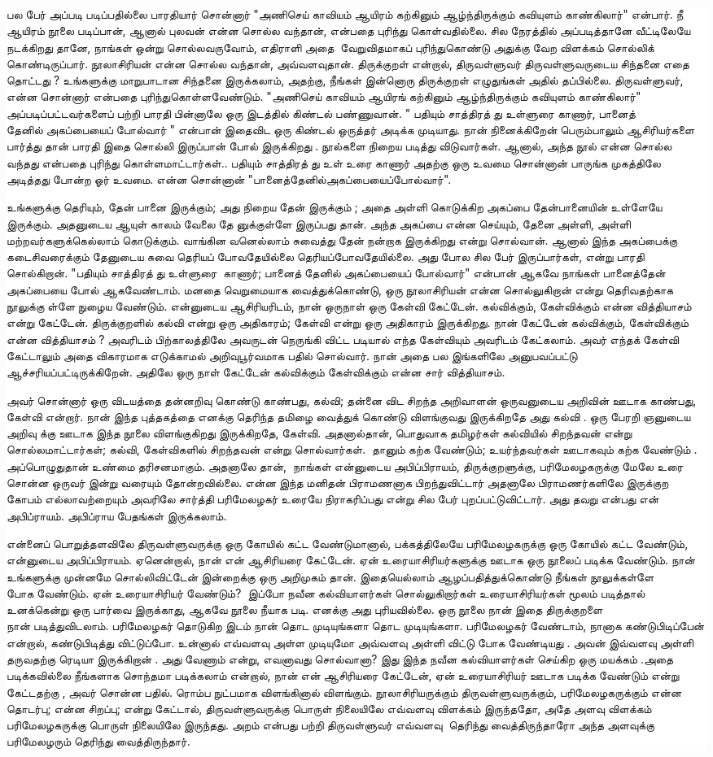 பல பேர் அப்படி படிப்பதில்லை பாரதியார் சொன்னார் "அணிசெய் காவியம் ஆயிரம் கற்கினும் ஆழ்ந்திருக்கும் கவியுளம் காண்கிலார்" என்பார். நீ ஆயிரம் நூலை படிப்பான், ஆனால் புலவன் என்ன சொல்ல வந்தான், என்பதை புரிந்து கொள்வதில்லை. சில நேரத்தில் அப்படித்தானே வீட்டிலேயே நடக்கிறது தானே, நாங்கள் ஒன்று சொல்லவருவோம், எதிராளி அதை  வேறுவிதமாகப் புரிந்துகொண்டு அதுக்கு வேற விளக்கம் சொல்லிக் கொண்டிருப்பார். நூலாசிரியன் என்ன சொல்ல வந்தான், அவ்வளவுதான். திருக்குறள் என்றால், திருவள்ளுவர் திருவள்ளுவருடைய சிந்தனை எதை தொட்டது ? உங்களுக்கு மாறுபாடான சிந்தனை இருக்கலாம், அதற்கு, நீங்கள் இன்னொரு திருக்குறள் எழுதுங்கள் அதில் தப்பில்லை. திருவள்ளுவர், என்ன சொன்னார் என்பதை புரிந்துகொள்ளவேண்டும். "அணிசெய் காவியம் ஆயிரங் கற்கினும் ஆழ்ந்திருக்கும் கவியுளம் காண்கிலார்" அப்படிப்பட்டவர்களைப் பற்றி பாரதி பின்னாலே ஒரு இடத்தில் கிண்டல் பண்ணுவான். " பதியும் சாத்திரத் து உள்ளுரை காணார், பானைத் தேனில் அகப்பையைப் போல்வார் " என்பான் இதைவிட ஒரு கிண்டல் ஒருத்தர் அடிக்க முடியாது. நான் நினைக்கிறேன் பெரும்பாலும் ஆசிரியர்களை பார்த்து தான் பாரதி இதை சொல்லி இருப்பான் போல் இருக்கிறது . நூல்களை நிறைய படித்து விடுவார்கள். ஆனால், அந்த நூல் என்ன சொல்ல வந்தது என்பதை புரிந்து கொள்ளமாட்டார்கள்.. பதியும் சாத்திரத் து உள் உரை காணார் அதற்கு ஒரு உவமை சொன்னான் பாருங்க முகத்திலே அடித்தது போன்ற ஓர் உவமை. என்ன சொன்னான் "பானைத்தேனில்அகப்பையைப்போல்வார்". 

உங்களுக்கு தெரியும், தேன் பானை இருக்கும்; அது நிறைய தேன் இருக்கும் ; அதை அள்ளி கொடுக்கிற அகப்பை தேன்பானையின் உள்ளேயே இருக்கும். அதனுடைய ஆயுள் காலம் வேலை தே னுக்குள்ளே இருப்பது தான். அந்த அகப்பை என்ன செய்யும், தேனை அள்ளி, அள்ளி மற்றவர்களுக்கெல்லாம் கொடுக்கும். வாங்கின வனெல்லாம் சுவைத்து தேன் நன்றாக இருக்கிறது என்று சொல்வான். ஆனால் இந்த அகப்பைக்கு கடைசிவரைக்கும் தேனுடைய சுவை தெரியப் போவதேயில்லை தெரியப்போவதேயில்லை. அது போல சில பேர் இருப்பார்கள், என்று பாரதி சொல்கிறான். "பதியும் சாத்திரத் து உள்ளுரை  காணார்; பானைத் தேனில் அகப்பையைப் போல்வார்" என்பான் ஆகவே நாங்கள் பானைத்தேன் அகப்பையை போல் ஆகவேண்டாம். மனதை வெறுமையாக வைத்துக்கொண்டு, ஒரு நூலாசிரியன் என்ன சொல்லுகிறான் என்று தெரிவதற்காக நூலுக்கு ள்ளே நுழைய வேண்டும். என்னுடைய ஆசிரியரிடம், நான் ஒருநாள் ஒரு கேள்வி கேட்டேன். கல்விக்கும், கேள்விக்கும் என்ன வித்தியாசம் என்று கேட்டேன். திருக்குறளில் கல்வி என்று ஒரு அதிகாரம்; கேள்வி என்று ஒரு அதிகாரம் இருக்கிறது. நான் கேட்டேன் கல்விக்கும், கேள்விக்கும் என்ன வித்தியாசம் ? அவரிடம் பிற்காலத்திலே அவருடன் நெருங்கி விட்ட படியால் எந்த கேள்வியும் அவரிடம் கேட்கலாம். அவர் எந்தக் கேள்வி கேட்டாலும் அதை விகாரமாக எடுக்காமல் அறிவுபூர்வமாக பதில் சொல்வார். நான் அதை பல இங்களிலே அனுபவப்பட்டு ஆச்சரியப்பட்டிருக்கிறேன். அதிலே ஒரு நாள் கேட்டேன் கல்விக்கும் கேள்விக்கும் என்ன சார் வித்தியாசம். 

அவர் சொன்னார் ஒரு விடயத்தை தன்னறிவு கொண்டு காண்பது, கல்வி; தன்னை விட சிறந்த அறிவாளன் ஒருவனுடைய அறிவின் ஊடாக காண்பது, கேள்வி என்றார். நான் இந்த புத்தகத்தை எனக்கு தெரிந்த தமிழை வைத்துக் கொண்டு விளங்குவது இருக்கிறதே அது கல்வி . ஒரு பேரறி ஞனுடைய அறிவு க்கு ஊடாக இந்த நூலை விளங்குகிறது இருக்கிறதே, கேள்வி. அதனால்தான், பொதுவாக தமிழர்கள் கல்வியில் சிறந்தவன் என்று சொல்லமாட்டார்கள்; கல்வி, கேள்விகளில் சிறந்தவன் என்று சொல்வார்கள்.  தானும் கற்க வேண்டும்; உயர்ந்தவர்கள் ஊடாகவும் கற்க வேண்டும் . அப்பொழுதுதான் உண்மை தரிசனமாகும். அதனாலே தான்,  நாங்கள் என்னுடைய அபிப்பிராயம், திருக்குறளுக்கு, பரிமேலழகருக்கு மேலே உரை சொன்ன ஒருவர் இன்று வரையும் தோன்றவில்லை. என்ன இந்த மனிதன் பிராமணனாக பிறந்துவிட்டார் அதனாலே பிராமணர்களிலே இருக்குற கோபம் எல்லாவற்றையும் அவரிலே சார்த்தி பரிமேலழகர் உரையே நிராகரிப்பது என்று சில பேர் புறப்பட்டுவிட்டார். அது தவறு என்பது என் அபிப்ராயம். அபிப்ராய பேதங்கள் இருக்கலாம். 

என்னைப் பொறுத்தளவிலே திருவள்ளுவருக்கு ஒரு கோயில் கட்ட வேண்டுமானால், பக்கத்திலேயே பரிமேலழகருக்கு ஒரு கோயில் கட்ட வேண்டும், என்னுடைய அபிப்பிராயம். ஏனென்றால், நான் என் ஆசிரியரை கேட்டேன். ஏன் உரையாசிரியர்களுக்கு ஊடாக ஒரு நூலைப் படிக்க வேண்டும். நான் உங்களுக்கு முன்னமே சொல்லிவிட்டேன் இன்றைக்கு ஒரு அறிமுகம் தான். இதையெல்லாம் ஆழப்பதித்துக்கொண்டு நீங்கள் நூலுக்கள்ளே போக வேண்டும். ஏன் உரையாசிரியர் வேண்டும்?  இப்போ நவீன கல்வியாளர்கள் சொல்லுகிறார்கள் உரையாசிரியர்கள் மூலம் படித்தால் உனக்கென்று ஒரு பார்வை இருக்காது, ஆகவே நூலை நீயாக படி. எனக்கு அது புரியவில்லை. ஒரு நூலை நான் இதை திருக்குறளை நான் படித்துவிடலாம். பரிமேலழகர் தொடுகிற இடம் நான் தொட முடியுங்களா தொட முடியுங்களா. பரிமேலழகர் வேண்டாம், நானாக கண்டுபிடிப்பேன் என்றால், கண்டுபிடித்து விட்டுப்போ. உன்னால் எவ்வளவு அள்ள முடியுமோ அவ்வளவு அள்ளி விட்டு போக வேண்டியது . அவன் இவ்வளவு அள்ளி தருவதற்கு ரெடியா இருக்கிறான் . அது வேணாம் என்று, எவனாவது சொல்வானா? இது இந்த நவீன கல்வியாளர்கள் செய்கிற ஒரு மயக்கம் .அதை படிக்கவில்லை நீங்களாக சொந்தமா படிக்கலாம் என்றால், நான் என் ஆசிரியரை கேட்டேன், ஏன் உரையாசிரியர் ஊடாக படிக்க வேண்டும் என்று கேட்டதற்கு , அவர் சொன்ன பதில். ரொம்ப நுட்பமாக விளங்கினால் விளங்கும். நூலாசிரியருக்கும் திருவள்ளுவருக்கும், பரிமேலழகருக்கும் என்ன தொடர்பு; என்ன சிறப்பு; என்று கேட்டால், திருவள்ளுவருக்கு பொருள் நிலையிலே எவ்வளவு விளக்கம் இருந்ததோ, அதே அளவு விளக்கம் பரிமேலழகருக்கு பொருள் நிலையிலே இருந்தது. அறம் என்பது பற்றி திருவள்ளுவர் எவ்வளவு  தெரிந்து வைத்திருந்தாரோ அந்த அளவுக்கு பரிமேலழரும் தெரிந்து வைத்திருந்தார். 
